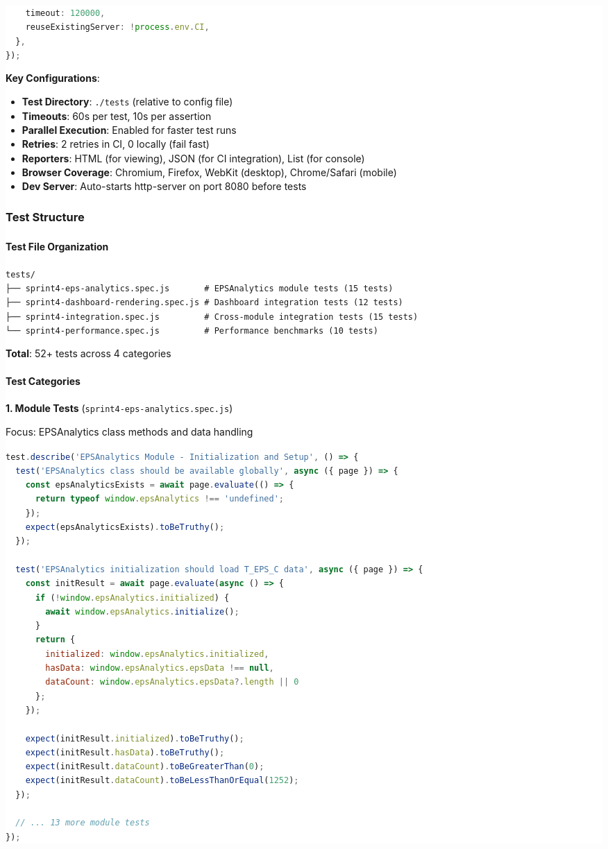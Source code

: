 ```javascript
    timeout: 120000,
    reuseExistingServer: !process.env.CI,
  },
});
```

**Key Configurations**:
- **Test Directory**: `./tests` (relative to config file)
- **Timeouts**: 60s per test, 10s per assertion
- **Parallel Execution**: Enabled for faster test runs
- **Retries**: 2 retries in CI, 0 locally (fail fast)
- **Reporters**: HTML (for viewing), JSON (for CI integration), List (for console)
- **Browser Coverage**: Chromium, Firefox, WebKit (desktop), Chrome/Safari (mobile)
- **Dev Server**: Auto-starts http-server on port 8080 before tests

### Test Structure

#### Test File Organization

```
tests/
├── sprint4-eps-analytics.spec.js       # EPSAnalytics module tests (15 tests)
├── sprint4-dashboard-rendering.spec.js # Dashboard integration tests (12 tests)
├── sprint4-integration.spec.js         # Cross-module integration tests (15 tests)
└── sprint4-performance.spec.js         # Performance benchmarks (10 tests)
```

**Total**: 52+ tests across 4 categories

#### Test Categories

**1. Module Tests** (`sprint4-eps-analytics.spec.js`)

Focus: EPSAnalytics class methods and data handling

```javascript
test.describe('EPSAnalytics Module - Initialization and Setup', () => {
  test('EPSAnalytics class should be available globally', async ({ page }) => {
    const epsAnalyticsExists = await page.evaluate(() => {
      return typeof window.epsAnalytics !== 'undefined';
    });
    expect(epsAnalyticsExists).toBeTruthy();
  });

  test('EPSAnalytics initialization should load T_EPS_C data', async ({ page }) => {
    const initResult = await page.evaluate(async () => {
      if (!window.epsAnalytics.initialized) {
        await window.epsAnalytics.initialize();
      }
      return {
        initialized: window.epsAnalytics.initialized,
        hasData: window.epsAnalytics.epsData !== null,
        dataCount: window.epsAnalytics.epsData?.length || 0
      };
    });

    expect(initResult.initialized).toBeTruthy();
    expect(initResult.hasData).toBeTruthy();
    expect(initResult.dataCount).toBeGreaterThan(0);
    expect(initResult.dataCount).toBeLessThanOrEqual(1252);
  });

  // ... 13 more module tests
});
```
